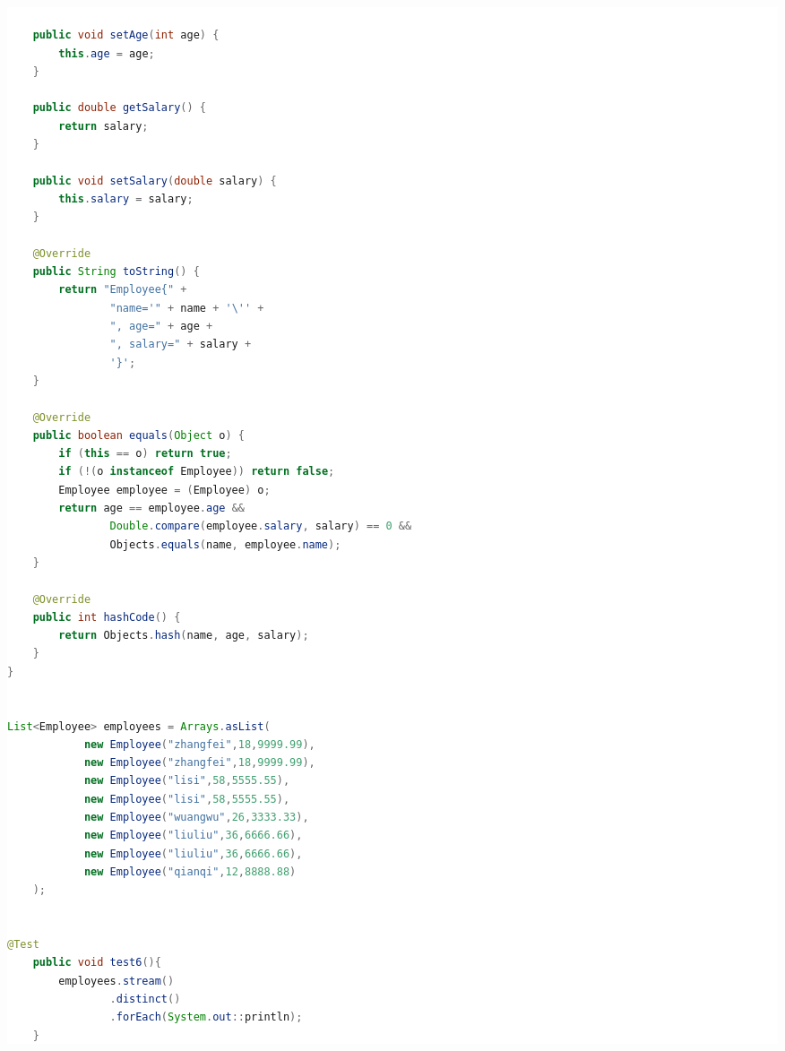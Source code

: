 ```java

    public void setAge(int age) {
        this.age = age;
    }

    public double getSalary() {
        return salary;
    }

    public void setSalary(double salary) {
        this.salary = salary;
    }

    @Override
    public String toString() {
        return "Employee{" +
                "name='" + name + '\'' +
                ", age=" + age +
                ", salary=" + salary +
                '}';
    }

    @Override
    public boolean equals(Object o) {
        if (this == o) return true;
        if (!(o instanceof Employee)) return false;
        Employee employee = (Employee) o;
        return age == employee.age &&
                Double.compare(employee.salary, salary) == 0 &&
                Objects.equals(name, employee.name);
    }

    @Override
    public int hashCode() {
        return Objects.hash(name, age, salary);
    }
}


List<Employee> employees = Arrays.asList(
            new Employee("zhangfei",18,9999.99),
            new Employee("zhangfei",18,9999.99),
            new Employee("lisi",58,5555.55),
            new Employee("lisi",58,5555.55),
            new Employee("wuangwu",26,3333.33),
            new Employee("liuliu",36,6666.66),
            new Employee("liuliu",36,6666.66),
            new Employee("qianqi",12,8888.88)
    );


@Test
    public void test6(){
        employees.stream()
                .distinct()
                .forEach(System.out::println);
    }

```
